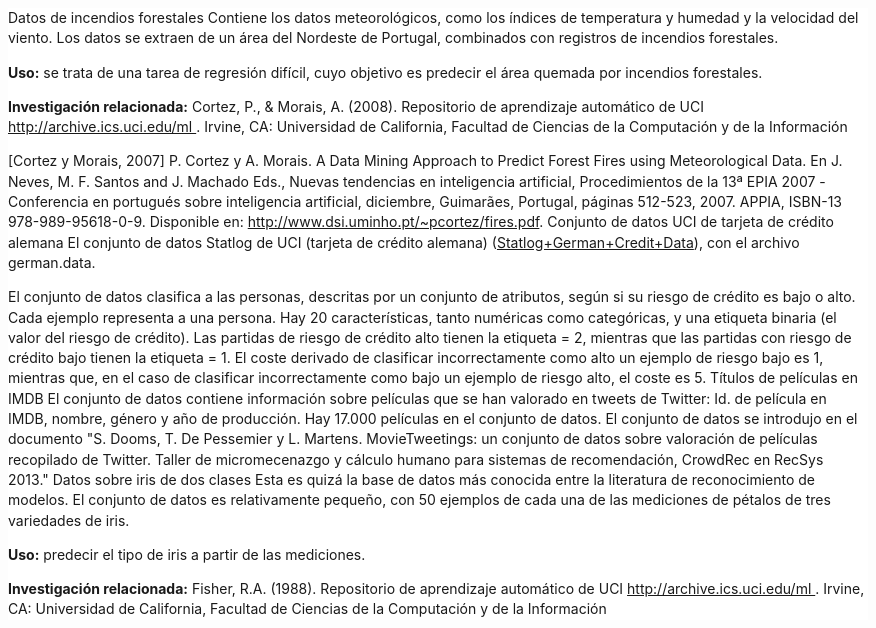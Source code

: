 <tr>
  <td>Datos de incendios forestales</td>
  <td>
Contiene los datos meteorológicos, como los índices de temperatura y humedad y la velocidad del viento. Los datos se extraen de un área del Nordeste de Portugal, combinados con registros de incendios forestales.
<p></p>
<b>Uso:</b> se trata de una tarea de regresión difícil, cuyo objetivo es predecir el área quemada por incendios forestales. 
<p></p>
<b>Investigación relacionada:</b> Cortez, P., &amp; Morais, A. (2008). Repositorio de aprendizaje automático de UCI <a href="http://archive.ics.uci.edu/ml"> http://archive.ics.uci.edu/ml </a>. Irvine, CA: Universidad de California, Facultad de Ciencias de la Computación y de la Información 
<p></p>
[Cortez y Morais, 2007] P. Cortez y A. Morais. A Data Mining Approach to Predict Forest Fires using Meteorological Data. En J. Neves, M. F. Santos and J. Machado Eds., Nuevas tendencias en inteligencia artificial, Procedimientos de la 13ª EPIA 2007 - Conferencia en portugués sobre inteligencia artificial, diciembre, Guimarães, Portugal, páginas 512-523, 2007. APPIA, ISBN-13 978-989-95618-0-9. Disponible en: <a href="http://www.dsi.uminho.pt/~pcortez/fires.pdf">http://www.dsi.uminho.pt/~pcortez/fires.pdf</a>.
  </td>
</tr>

<tr>
  <td>Conjunto de datos UCI de tarjeta de crédito alemana</td>
  <td>
El conjunto de datos Statlog de UCI (tarjeta de crédito alemana) (<a href="http://archive.ics.uci.edu/ml/datasets/Statlog+(German+Credit+Data)">Statlog+German+Credit+Data</a>), con el archivo german.data.
<p></p>
El conjunto de datos clasifica a las personas, descritas por un conjunto de atributos, según si su riesgo de crédito es bajo o alto. Cada ejemplo representa a una persona. Hay 20 características, tanto numéricas como categóricas, y una etiqueta binaria (el valor del riesgo de crédito). Las partidas de riesgo de crédito alto tienen la etiqueta = 2, mientras que las partidas con riesgo de crédito bajo tienen la etiqueta = 1. El coste derivado de clasificar incorrectamente como alto un ejemplo de riesgo bajo es 1, mientras que, en el caso de clasificar incorrectamente como bajo un ejemplo de riesgo alto, el coste es 5.
  </td>
</tr>

<tr>
  <td>Títulos de películas en IMDB</td>
  <td>
El conjunto de datos contiene información sobre películas que se han valorado en tweets de Twitter: Id. de película en IMDB, nombre, género y año de producción. Hay 17.000 películas en el conjunto de datos. El conjunto de datos se introdujo en el documento "S. Dooms, T. De Pessemier y L. Martens. MovieTweetings: un conjunto de datos sobre valoración de películas recopilado de Twitter. Taller de micromecenazgo y cálculo humano para sistemas de recomendación, CrowdRec en RecSys 2013."
  </td>
</tr>

<tr>
  <td>Datos sobre iris de dos clases</td>
  <td>
Esta es quizá la base de datos más conocida entre la literatura de reconocimiento de modelos. El conjunto de datos es relativamente pequeño, con 50 ejemplos de cada una de las mediciones de pétalos de tres variedades de iris.
<p></p>
<b>Uso:</b> predecir el tipo de iris a partir de las mediciones.  
<p></p>
<b>Investigación relacionada:</b> Fisher, R.A. (1988). Repositorio de aprendizaje automático de UCI <a href="http://archive.ics.uci.edu/ml"> http://archive.ics.uci.edu/ml </a>. Irvine, CA: Universidad de California, Facultad de Ciencias de la Computación y de la Información  </td>
</tr>


[top]: #machine-learning-sample-datasets
[import-data]: https://msdn.microsoft.com/library/azure/4e1b0fe6-aded-4b3f-a36f-39b8862b9004/